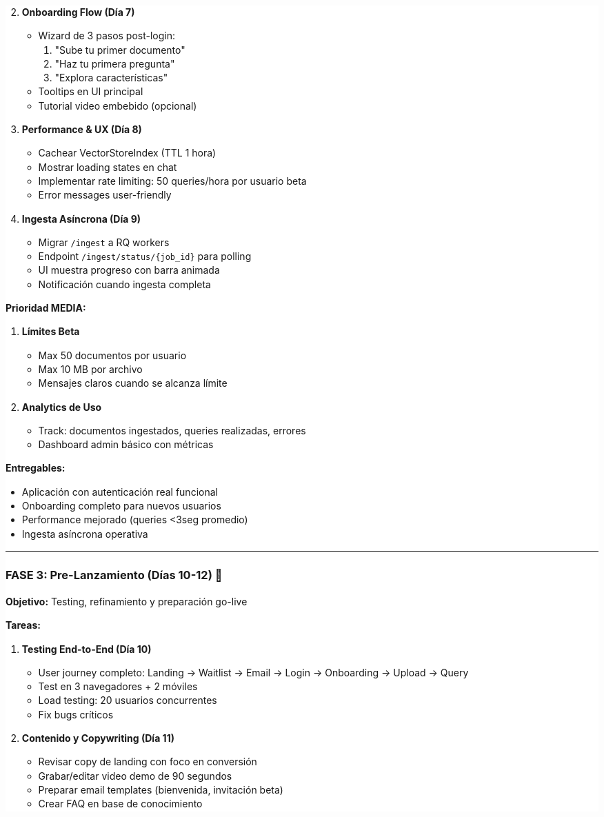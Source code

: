 2. **Onboarding Flow (Día 7)**
   - Wizard de 3 pasos post-login:
     1. "Sube tu primer documento"
     2. "Haz tu primera pregunta"
     3. "Explora características"
   - Tooltips en UI principal
   - Tutorial video embebido (opcional)

3. **Performance & UX (Día 8)**
   - Cachear VectorStoreIndex (TTL 1 hora)
   - Mostrar loading states en chat
   - Implementar rate limiting: 50 queries/hora por usuario beta
   - Error messages user-friendly

4. **Ingesta Asíncrona (Día 9)**
   - Migrar `/ingest` a RQ workers
   - Endpoint `/ingest/status/{job_id}` para polling
   - UI muestra progreso con barra animada
   - Notificación cuando ingesta completa

**Prioridad MEDIA:**

1. **Límites Beta**
   - Max 50 documentos por usuario
   - Max 10 MB por archivo
   - Mensajes claros cuando se alcanza límite

2. **Analytics de Uso**
   - Track: documentos ingestados, queries realizadas, errores
   - Dashboard admin básico con métricas

**Entregables:**

- Aplicación con autenticación real funcional
- Onboarding completo para nuevos usuarios
- Performance mejorado (queries <3seg promedio)
- Ingesta asíncrona operativa

---

### FASE 3: Pre-Lanzamiento (Días 10-12) 🚀

**Objetivo:** Testing, refinamiento y preparación go-live

**Tareas:**

1. **Testing End-to-End (Día 10)**
   - User journey completo: Landing → Waitlist → Email → Login → Onboarding → Upload → Query
   - Test en 3 navegadores + 2 móviles
   - Load testing: 20 usuarios concurrentes
   - Fix bugs críticos

2. **Contenido y Copywriting (Día 11)**
   - Revisar copy de landing con foco en conversión
   - Grabar/editar video demo de 90 segundos
   - Preparar email templates (bienvenida, invitación beta)
   - Crear FAQ en base de conocimiento
